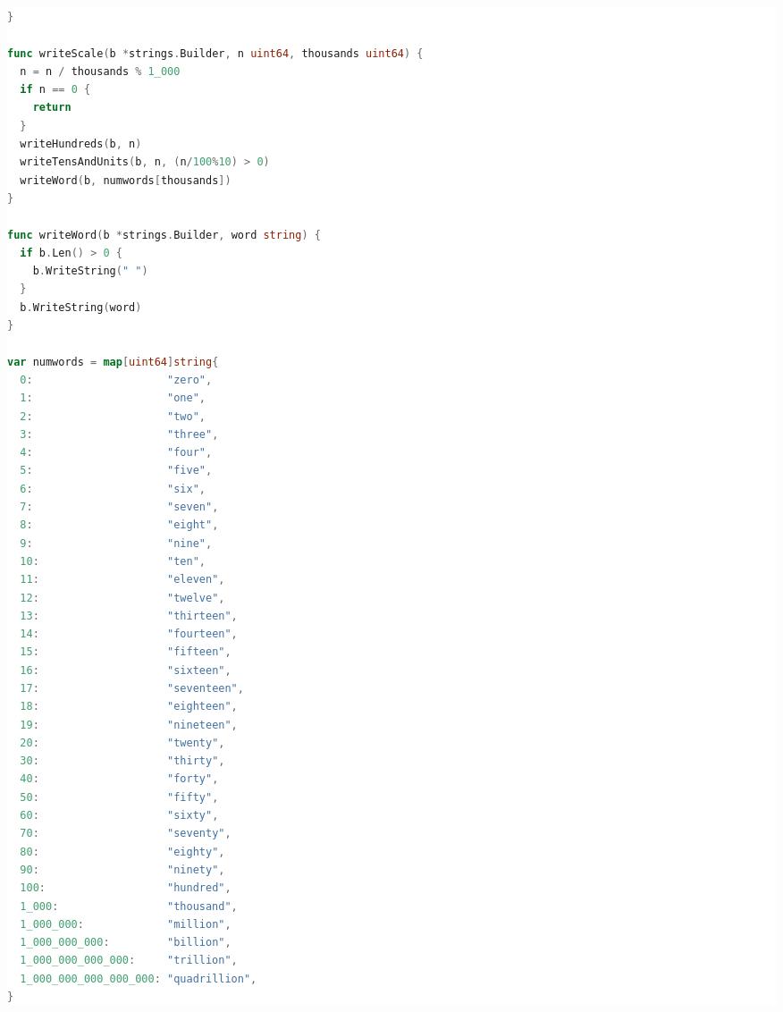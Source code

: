 ```go
}

func writeScale(b *strings.Builder, n uint64, thousands uint64) {
  n = n / thousands % 1_000
  if n == 0 {
    return
  }
  writeHundreds(b, n)
  writeTensAndUnits(b, n, (n/100%10) > 0)
  writeWord(b, numwords[thousands])
}

func writeWord(b *strings.Builder, word string) {
  if b.Len() > 0 {
    b.WriteString(" ")
  }
  b.WriteString(word)
}

var numwords = map[uint64]string{
  0:                     "zero",
  1:                     "one",
  2:                     "two",
  3:                     "three",
  4:                     "four",
  5:                     "five",
  6:                     "six",
  7:                     "seven",
  8:                     "eight",
  9:                     "nine",
  10:                    "ten",
  11:                    "eleven",
  12:                    "twelve",
  13:                    "thirteen",
  14:                    "fourteen",
  15:                    "fifteen",
  16:                    "sixteen",
  17:                    "seventeen",
  18:                    "eighteen",
  19:                    "nineteen",
  20:                    "twenty",
  30:                    "thirty",
  40:                    "forty",
  50:                    "fifty",
  60:                    "sixty",
  70:                    "seventy",
  80:                    "eighty",
  90:                    "ninety",
  100:                   "hundred",
  1_000:                 "thousand",
  1_000_000:             "million",
  1_000_000_000:         "billion",
  1_000_000_000_000:     "trillion",
  1_000_000_000_000_000: "quadrillion",
}
```
